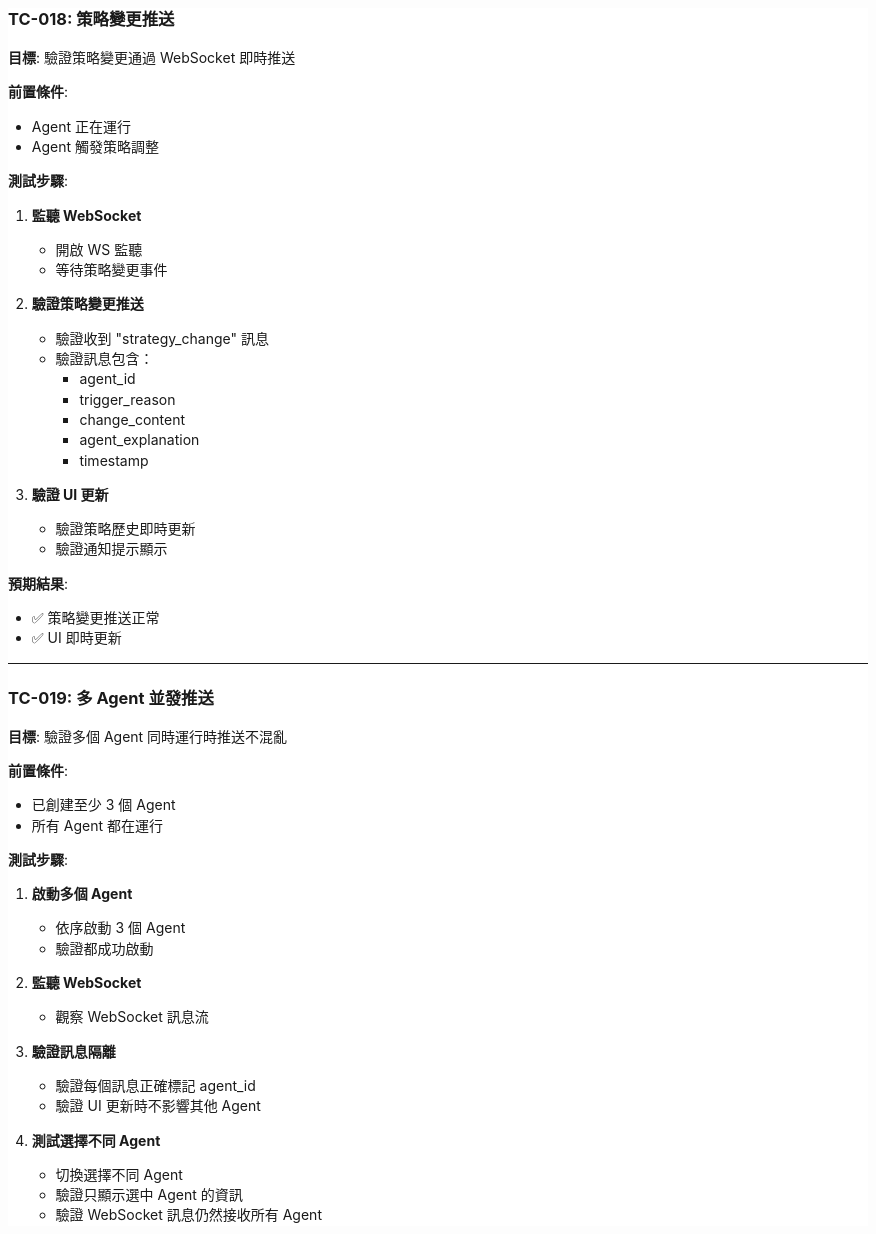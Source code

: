 ### TC-018: 策略變更推送

**目標**: 驗證策略變更通過 WebSocket 即時推送

**前置條件**:

- Agent 正在運行
- Agent 觸發策略調整

**測試步驟**:

1. **監聽 WebSocket**
   - 開啟 WS 監聽
   - 等待策略變更事件

2. **驗證策略變更推送**
   - 驗證收到 "strategy_change" 訊息
   - 驗證訊息包含：
     - agent_id
     - trigger_reason
     - change_content
     - agent_explanation
     - timestamp

3. **驗證 UI 更新**
   - 驗證策略歷史即時更新
   - 驗證通知提示顯示

**預期結果**:

- ✅ 策略變更推送正常
- ✅ UI 即時更新

---

### TC-019: 多 Agent 並發推送

**目標**: 驗證多個 Agent 同時運行時推送不混亂

**前置條件**:

- 已創建至少 3 個 Agent
- 所有 Agent 都在運行

**測試步驟**:

1. **啟動多個 Agent**
   - 依序啟動 3 個 Agent
   - 驗證都成功啟動

2. **監聽 WebSocket**
   - 觀察 WebSocket 訊息流

3. **驗證訊息隔離**
   - 驗證每個訊息正確標記 agent_id
   - 驗證 UI 更新時不影響其他 Agent

4. **測試選擇不同 Agent**
   - 切換選擇不同 Agent
   - 驗證只顯示選中 Agent 的資訊
   - 驗證 WebSocket 訊息仍然接收所有 Agent
